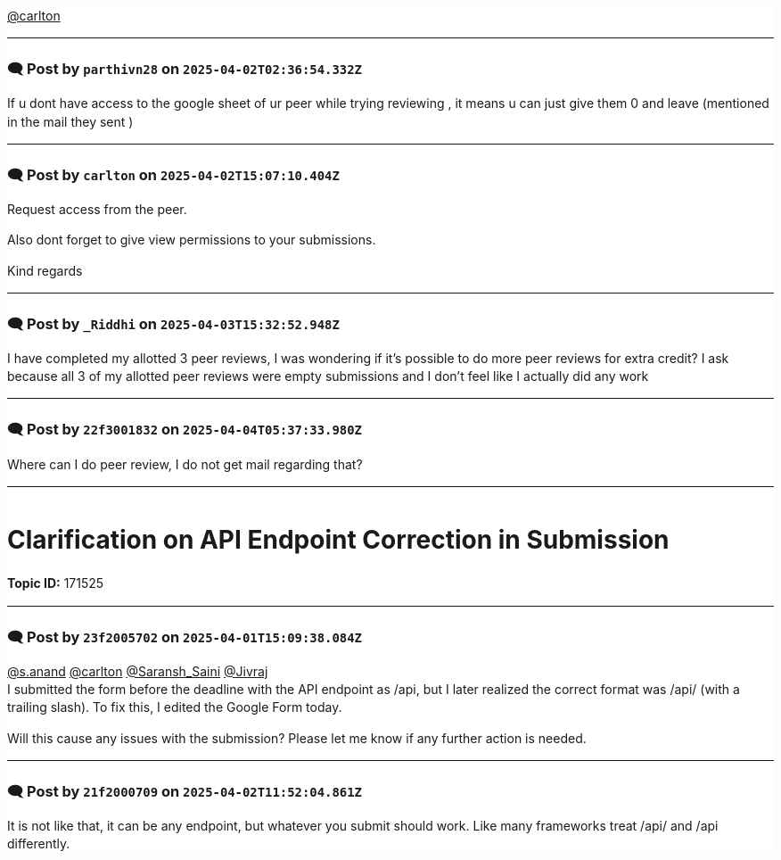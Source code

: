 [@carlton](/u/carlton)

---

### 🗨️ Post by `parthivn28` on `2025-04-02T02:36:54.332Z`

If u dont have access to the google sheet of ur peer while trying reviewing , it means u can just give them 0 and leave (mentioned in the mail they sent )

---

### 🗨️ Post by `carlton` on `2025-04-02T15:07:10.404Z`

Request access from the peer.

Also dont forget to give view permissions to your submissions.

Kind regards

---

### 🗨️ Post by `_Riddhi` on `2025-04-03T15:32:52.948Z`

I have completed my allotted 3 peer reviews, I was wondering if it’s possible to do more peer reviews for extra credit? I ask because all 3 of my allotted peer reviews were empty submissions and I don’t feel like I actually did any work

---

### 🗨️ Post by `22f3001832` on `2025-04-04T05:37:33.980Z`

Where can I do peer review, I do not get mail regarding that?

---

# Clarification on API Endpoint Correction in Submission

**Topic ID:** 171525

---

### 🗨️ Post by `23f2005702` on `2025-04-01T15:09:38.084Z`

[@s.anand](/u/s.anand) [@carlton](/u/carlton) [@Saransh_Saini](/u/saransh_saini) [@Jivraj](/u/jivraj)  
I submitted the form before the deadline with the API endpoint as /api, but I later realized the correct format was /api/ (with a trailing slash). To fix this, I edited the Google Form today.

Will this cause any issues with the submission? Please let me know if any further action is needed.

---

### 🗨️ Post by `21f2000709` on `2025-04-02T11:52:04.861Z`

It is not like that, it can be any endpoint, but whatever you submit should work. Like many frameworks treat /api/ and /api differently.
